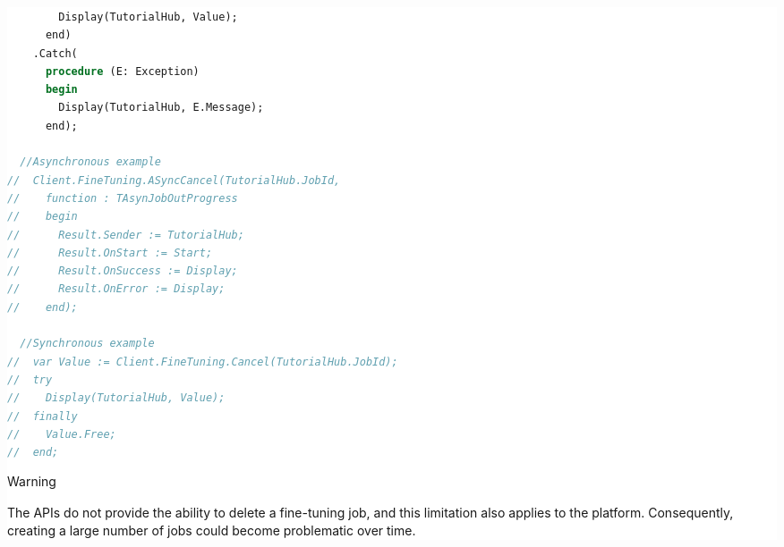 ```Pascal
        Display(TutorialHub, Value);
      end)
    .Catch(
      procedure (E: Exception)
      begin
        Display(TutorialHub, E.Message);
      end);

  //Asynchronous example
//  Client.FineTuning.ASyncCancel(TutorialHub.JobId,
//    function : TAsynJobOutProgress
//    begin
//      Result.Sender := TutorialHub;
//      Result.OnStart := Start;
//      Result.OnSuccess := Display;
//      Result.OnError := Display;
//    end);

  //Synchronous example
//  var Value := Client.FineTuning.Cancel(TutorialHub.JobId);
//  try
//    Display(TutorialHub, Value);
//  finally
//    Value.Free;
//  end;
```

>[!WARNING]
> The APIs do not provide the ability to delete a fine-tuning job, and this limitation also applies to the platform. Consequently, creating a large number of jobs could become problematic over time.
>
